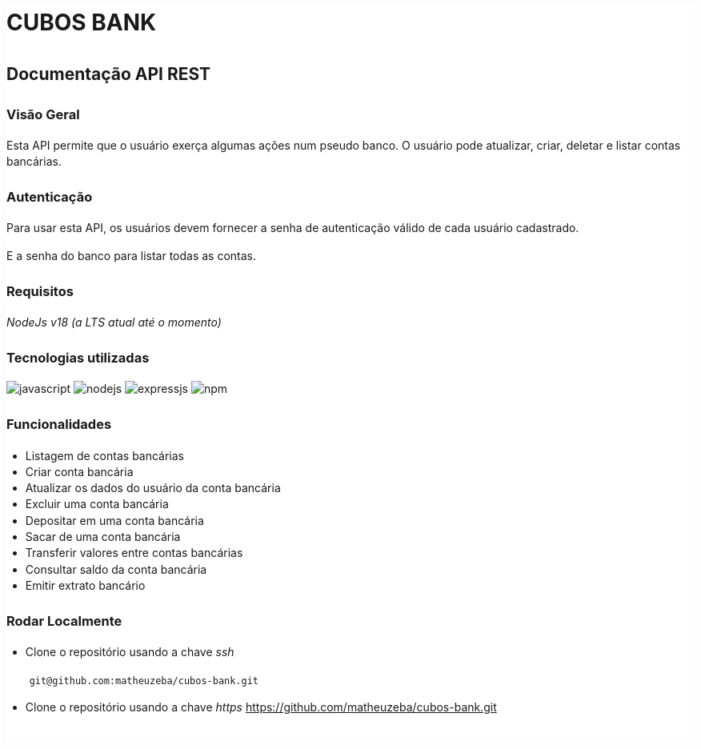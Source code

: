 # CUBOS BANK
## Documentação API REST
### Visão Geral
Esta API permite que o usuário exerça algumas ações num pseudo banco. O usuário pode atualizar, criar, deletar e listar contas bancárias.

### Autenticação
Para usar esta API, os usuários devem fornecer a senha de autenticação válido de cada usuário cadastrado.

E a senha do banco para listar todas as contas.

### Requisitos
*NodeJs v18 (a LTS atual até o momento)*

### Tecnologias utilizadas
![javascript](https://img.shields.io/badge/JavaScript-323330?style=for-the-badge&logo=javascript&logoColor=F7DF1E)
![nodejs](https://img.shields.io/badge/Node%20js-339933?style=for-the-badge&logo=nodedotjs&logoColor=white)
![expressjs](https://img.shields.io/badge/Express%20js-000000?style=for-the-badge&logo=express&logoColor=white)
![npm](https://img.shields.io/badge/npm-CB3837.svg?style=for-the-badge&logo=npm&logoColor=white)




### Funcionalidades
* Listagem de contas bancárias
* Criar conta bancária
* Atualizar os dados do usuário da conta bancária
* Excluir uma conta bancária
* Depositar em uma conta bancária
* Sacar de uma conta bancária
* Transferir valores entre contas bancárias
* Consultar saldo da conta bancária
* Emitir extrato bancário

### Rodar Localmente

* Clone o repositório usando a chave *ssh*

```bash
    git@github.com:matheuzeba/cubos-bank.git
```

* Clone o repositório usando a chave *https*
    https://github.com/matheuzeba/cubos-bank.git
```bash
    
```
